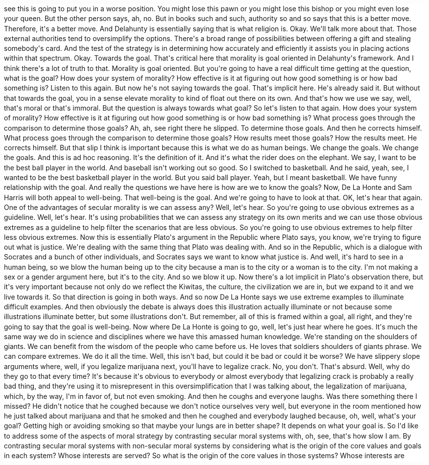 see this is going to put you in a worse position. You might lose this pawn or you might lose this bishop or you might even lose your queen. But the other person says, ah, no. But in books such and such, authority so and so says that this is a better move. Therefore, it's a better move. And Delahunty is essentially saying that is what religion is. Okay. We'll talk more about that. Those external authorities tend to oversimplify the options. There's a broad range of possibilities between offering a gift and stealing somebody's card. And the test of the strategy is in determining how accurately and efficiently it assists you in placing actions within that spectrum. Okay. Towards the goal. That's critical here that morality is goal oriented in Delahunty's framework. And I think there's a lot of truth to that. Morality is goal oriented. But you're going to have a real difficult time getting at the question, what is the goal? How does your system of morality? How effective is it at figuring out how good something is or how bad something is? Listen to this again. But now he's not saying towards the goal. That's implicit here. He's already said it. But without that towards the goal, you in a sense elevate morality to kind of float out there on its own. And that's how we use we say, well, that's moral or that's immoral. But the question is always towards what goal? So let's listen to that again. How does your system of morality? How effective is it at figuring out how good something is or how bad something is? What process goes through the comparison to determine those goals? Ah, ah, see right there he slipped. To determine those goals. And then he corrects himself. What process goes through the comparison to determine those goals? How results meet those goals? How the results meet. He corrects himself. But that slip I think is important because this is what we do as human beings. We change the goals. We change the goals. And this is ad hoc reasoning. It's the definition of it. And it's what the rider does on the elephant. We say, I want to be the best ball player in the world. And baseball isn't working out so good. So I switched to basketball. And he said, yeah, see, I wanted to be the best basketball player in the world. But you said ball player. Yeah, but I meant basketball. We have funny relationship with the goal. And really the questions we have here is how are we to know the goals? Now, De La Honte and Sam Harris will both appeal to well-being. That well-being is the goal. And we're going to have to look at that. OK, let's hear that again. One of the advantages of secular morality is we can assess any? Well, let's hear. So you're going to use obvious extremes as a guideline. Well, let's hear. It's using probabilities that we can assess any strategy on its own merits and we can use those obvious extremes as a guideline to help filter the scenarios that are less obvious. So you're going to use obvious extremes to help filter less obvious extremes. Now this is essentially Plato's argument in the Republic where Plato says, you know, we're trying to figure out what is justice. We're dealing with the same thing that Plato was dealing with. And so in the Republic, which is a dialogue with Socrates and a bunch of other individuals, and Socrates says we want to know what justice is. And well, it's hard to see in a human being, so we blow the human being up to the city because a man is to the city or a woman is to the city. I'm not making a sex or a gender argument here, but it's to the city. And so we blow it up. Now there's a lot implicit in Plato's observation there, but it's very important because not only do we reflect the Kiwitas, the culture, the civilization we are in, but we expand to it and we live towards it. So that direction is going in both ways. And so now De La Honte says we use extreme examples to illuminate difficult examples. And then obviously the debate is always does this illustration actually illuminate or not because some illustrations illuminate better, but some illustrations don't. But remember, all of this is framed within a goal, all right, and they're going to say that the goal is well-being. Now where De La Honte is going to go, well, let's just hear where he goes. It's much the same way we do in science and disciplines where we have this amassed human knowledge. We're standing on the shoulders of giants. We can benefit from the wisdom of the people who came before us. He loves that soldiers shoulders of giants phrase. We can compare extremes. We do it all the time. Well, this isn't bad, but could it be bad or could it be worse? We have slippery slope arguments where, well, if you legalize marijuana next, you'll have to legalize crack. No, you don't. That's absurd. Well, why do they go to that every time? It's because it's obvious to everybody or almost everybody that legalizing crack is probably a really bad thing, and they're using it to misrepresent in this oversimplification that I was talking about, the legalization of marijuana, which, by the way, I'm in favor of, but not even smoking. And then he coughs and everyone laughs. Was there something there I missed? He didn't notice that he coughed because we don't notice ourselves very well, but everyone in the room mentioned how he just talked about marijuana and that he smoked and then he coughed and everybody laughed because, oh, well, what's your goal? Getting high or avoiding smoking so that maybe your lungs are in better shape? It depends on what your goal is. So I'd like to address some of the aspects of moral strategy by contrasting secular moral systems with, oh, see, that's how slow I am. By contrasting secular moral systems with non-secular moral systems by considering what is the origin of the core values and goals in each system? Whose interests are served? So what is the origin of the core values in those systems? Whose interests are